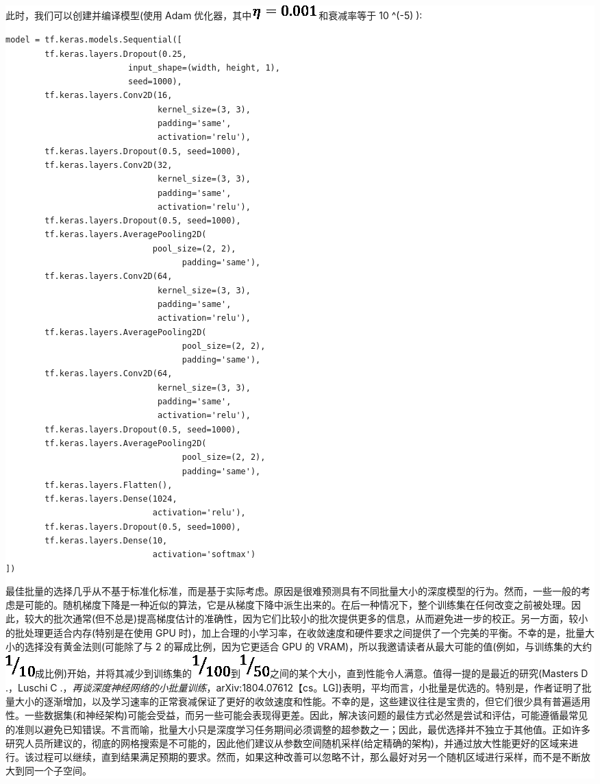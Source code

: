 此时，我们可以创建并编译模型(使用 Adam 优化器，其中![](img/B14713_19_029.png)和衰减率等于 10 ^(-5) ):

```
model = tf.keras.models.Sequential([
        tf.keras.layers.Dropout(0.25,
                         input_shape=(width, height, 1),
                         seed=1000),
        tf.keras.layers.Conv2D(16,
                               kernel_size=(3, 3),
                               padding='same',
                               activation='relu'),
        tf.keras.layers.Dropout(0.5, seed=1000),
        tf.keras.layers.Conv2D(32,
                               kernel_size=(3, 3),
                               padding='same',
                               activation='relu'),
        tf.keras.layers.Dropout(0.5, seed=1000),
        tf.keras.layers.AveragePooling2D(
                              pool_size=(2, 2),
                                    padding='same'),
        tf.keras.layers.Conv2D(64,
                               kernel_size=(3, 3),
                               padding='same',
                               activation='relu'),
        tf.keras.layers.AveragePooling2D(
                                    pool_size=(2, 2),
                                    padding='same'),
        tf.keras.layers.Conv2D(64,
                               kernel_size=(3, 3),
                               padding='same',
                               activation='relu'),
        tf.keras.layers.Dropout(0.5, seed=1000),
        tf.keras.layers.AveragePooling2D(
                                    pool_size=(2, 2),
                                    padding='same'),
        tf.keras.layers.Flatten(),
        tf.keras.layers.Dense(1024,
                              activation='relu'),
        tf.keras.layers.Dropout(0.5, seed=1000),
        tf.keras.layers.Dense(10,
                              activation='softmax')
])
```

最佳批量的选择几乎从不基于标准化标准，而是基于实际考虑。原因是很难预测具有不同批量大小的深度模型的行为。然而，一些一般的考虑是可能的。随机梯度下降是一种近似的算法，它是从梯度下降中派生出来的。在后一种情况下，整个训练集在任何改变之前被处理。因此，较大的批次通常(但不总是)提高梯度估计的准确性，因为它们比较小的批次提供更多的信息，从而避免进一步的校正。另一方面，较小的批处理更适合内存(特别是在使用 GPU 时)，加上合理的小学习率，在收敛速度和硬件要求之间提供了一个完美的平衡。不幸的是，批量大小的选择没有黄金法则(可能除了与 2 的幂成比例，因为它更适合 GPU 的 VRAM)，所以我邀请读者从最大可能的值(例如，与训练集的大约![](img/B14713_19_030.png)成比例)开始，并将其减少到训练集的![](img/B14713_19_031.png)到![](img/B14713_19_032.png)之间的某个大小，直到性能令人满意。值得一提的是最近的研究(Masters D .，Luschi C .，*再谈深度神经网络的小批量训练*，arXiv:1804.07612【cs。LG])表明，平均而言，小批量是优选的。特别是，作者证明了批量大小的逐渐增加，以及学习速率的正常衰减保证了更好的收敛速度和性能。不幸的是，这些建议往往是宝贵的，但它们很少具有普遍适用性。一些数据集(和神经架构)可能会受益，而另一些可能会表现得更差。因此，解决该问题的最佳方式必然是尝试和评估，可能遵循最常见的准则以避免已知错误。不言而喻，批量大小只是深度学习任务期间必须调整的超参数之一；因此，最优选择并不独立于其他值。正如许多研究人员所建议的，彻底的网格搜索是不可能的，因此他们建议从参数空间随机采样(给定精确的架构)，并通过放大性能更好的区域来进行。该过程可以继续，直到结果满足预期的要求。然而，如果这种改善可以忽略不计，那么最好对另一个随机区域进行采样，而不是不断放大到同一个子空间。
